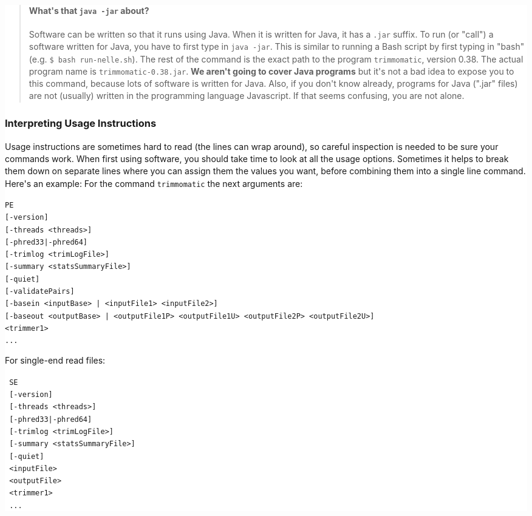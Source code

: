 > #### What's that `java -jar` about?
> Software can be written so that it runs using Java. When it is written for Java, it has a `.jar` suffix. 
> To run (or "call") a software written for Java, you have to first type in `java -jar`. This is similar 
> to running a Bash script by first typing in "bash" (e.g. `$ bash run-nelle.sh`). The rest of the command is 
> the exact path to the program `trimmomatic`, version 0.38. The actual program name is `trimmomatic-0.38.jar`. 
> **We aren't going to cover Java programs** but it's not a bad idea to expose you to this command, because lots of 
> software is written for Java. Also, if you don't know already, programs for Java (".jar" files) are not (usually) 
> written in the programming language Javascript. If that seems confusing, you are not alone. 


### Interpreting Usage Instructions

Usage instructions are sometimes hard to read (the lines can wrap around), so careful
inspection is needed to be sure your commands work. When first using software, you should take time to look at all
the usage options. Sometimes it helps to break them down on separate lines where you can assign them
the values you want, before combining them into a single line command. 
Here's an example: For the command `trimmomatic` the next arguments are:

~~~
PE 
[-version] 
[-threads <threads>] 
[-phred33|-phred64] 
[-trimlog <trimLogFile>] 
[-summary <statsSummaryFile>] 
[-quiet] 
[-validatePairs] 
[-basein <inputBase> | <inputFile1> <inputFile2>] 
[-baseout <outputBase> | <outputFile1P> <outputFile1U> <outputFile2P> <outputFile2U>] 
<trimmer1>
...
~~~
 For single-end read files:
~~~
 SE 
 [-version] 
 [-threads <threads>] 
 [-phred33|-phred64] 
 [-trimlog <trimLogFile>] 
 [-summary <statsSummaryFile>] 
 [-quiet] 
 <inputFile> 
 <outputFile> 
 <trimmer1>
 ...
~~~
